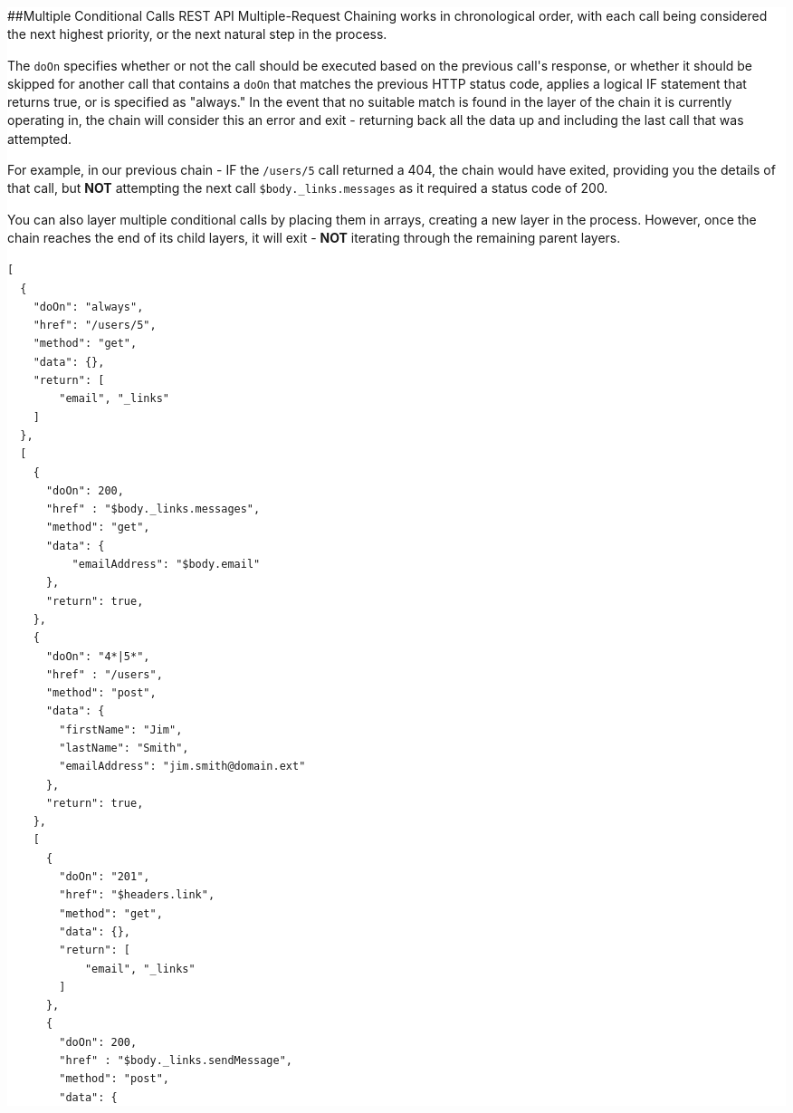 ##Multiple Conditional Calls
REST API Multiple-Request Chaining works in chronological order, with each call being considered the next highest priority, or the next natural step in the process.

The `doOn` specifies whether or not the call should be executed based on the previous call's response, or whether it should be skipped for another call that contains a `doOn` that matches the previous HTTP status code, applies a logical IF statement that returns true, or is specified as "always."  In the event that no suitable match is found in the layer of the chain it is currently operating in, the chain will consider this an error and exit - returning back all the data up and including the last call that was attempted.

For example, in our previous chain - IF the `/users/5` call returned a 404, the chain would have exited, providing you the details of that call, but **NOT** attempting the next call `$body._links.messages` as it required a status code of 200.

You can also layer multiple conditional calls by placing them in arrays, creating a new layer in the process.  However, once the chain reaches the end of its child layers, it will exit - **NOT** iterating through the remaining parent layers.

```
[
  {
    "doOn": "always",
    "href": "/users/5",
    "method": "get",
    "data": {},
    "return": [
        "email", "_links"
    ]
  },
  [
    {
      "doOn": 200,
      "href" : "$body._links.messages",
      "method": "get",
      "data": {
          "emailAddress": "$body.email"
      },
      "return": true,
    },
    {
      "doOn": "4*|5*",
      "href" : "/users",
      "method": "post",
      "data": {
        "firstName": "Jim",
        "lastName": "Smith",
        "emailAddress": "jim.smith@domain.ext"
      },
      "return": true,
    },
    [
      {
        "doOn": "201",
        "href": "$headers.link",
        "method": "get",
        "data": {},
        "return": [
            "email", "_links"
        ]
      },
      {
        "doOn": 200,
        "href" : "$body._links.sendMessage",
        "method": "post",
        "data": {
```